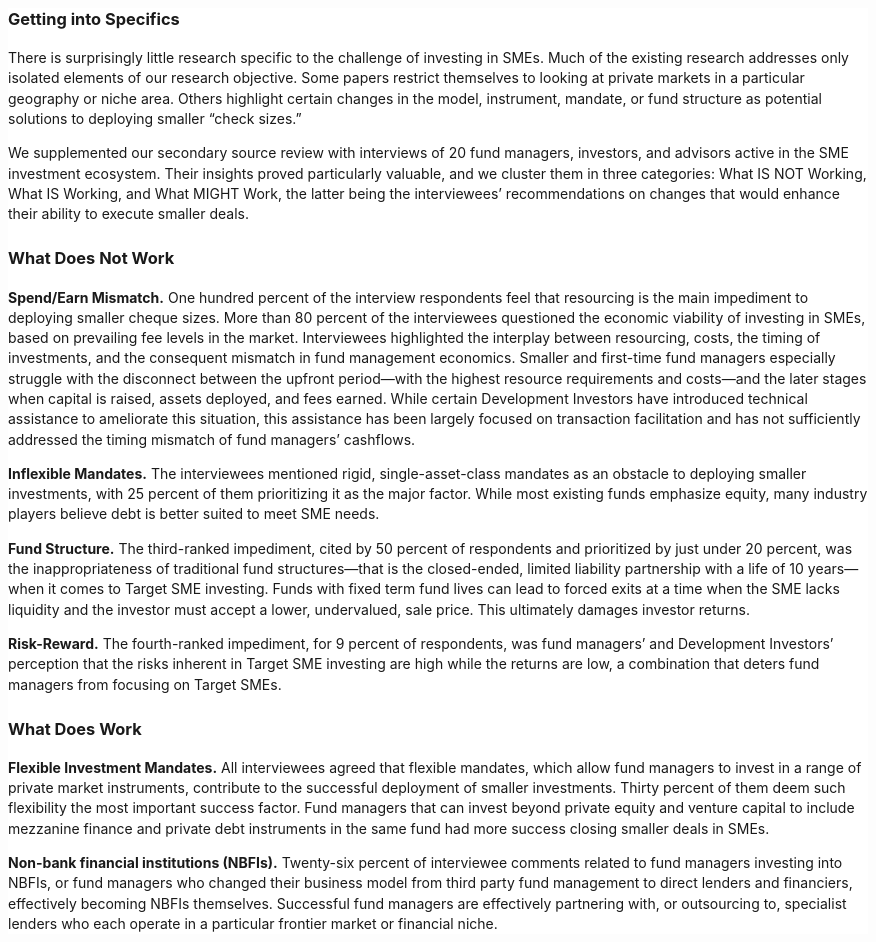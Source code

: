 ### Getting into Specifics

There is surprisingly little research specific to the challenge of investing in SMEs. Much of the existing research addresses only isolated elements of our research objective. Some papers restrict themselves to looking at private markets in a particular geography or niche area. Others highlight certain changes in the model, instrument, mandate, or fund structure as potential solutions to deploying smaller “check sizes.” 

We supplemented our secondary source review with interviews of 20 fund managers, investors, and advisors active in the SME investment ecosystem. Their insights proved particularly valuable, and we cluster them in three categories: What IS NOT Working, What IS Working, and What MIGHT Work, the latter being the interviewees’ recommendations on changes that would enhance their ability to execute smaller deals.

### What Does Not Work

**Spend/Earn Mismatch.** One hundred percent of the interview respondents feel that resourcing is the main impediment to deploying smaller cheque sizes. More than 80 percent of the interviewees questioned the economic viability of investing in SMEs, based on prevailing fee levels in the market. Interviewees highlighted the interplay between resourcing, costs, the timing of investments, and the consequent mismatch in fund management economics. Smaller and first-time fund managers especially struggle with the disconnect between the upfront period—with the highest resource requirements and costs—and the later stages when capital is raised, assets deployed, and fees earned. While certain Development Investors have introduced technical assistance to ameliorate this situation, this assistance has been largely focused on transaction facilitation and has not sufficiently addressed the timing mismatch of fund managers’ cashflows. 

**Inflexible Mandates.** The interviewees mentioned rigid, single-asset-class mandates as an obstacle to deploying smaller investments, with 25 percent of them prioritizing it as the major factor. While most existing funds emphasize equity, many industry players believe debt is better suited to meet SME needs.

**Fund Structure.** The third-ranked impediment, cited by 50 percent of respondents and prioritized by just under 20 percent, was the inappropriateness of traditional fund structures—that is the closed-ended, limited liability partnership with a life of 10 years—when it comes to Target SME investing. Funds with fixed term fund lives can lead to forced exits at a time when the SME lacks liquidity and the investor must accept a lower, undervalued, sale price. This ultimately damages investor returns.  

**Risk-Reward.** The fourth-ranked impediment, for 9 percent of respondents, was fund managers’ and Development Investors’ perception that the risks inherent in Target SME investing are high while the returns are low, a combination that deters fund managers from focusing on Target SMEs.

### What Does Work

**Flexible Investment Mandates.** All interviewees agreed that flexible mandates, which allow fund managers to invest in a range of private market instruments, contribute to the successful deployment of smaller investments. Thirty percent of them deem such flexibility the most important success factor. Fund managers that can invest beyond private equity and venture capital to include mezzanine finance and private debt instruments in the same fund had more success closing smaller deals in SMEs. 

**Non-bank financial institutions (NBFIs).** Twenty-six percent of interviewee comments related to fund managers investing into NBFIs, or fund managers who changed their business model from third party fund management to direct lenders and financiers, effectively becoming NBFIs themselves. Successful fund managers are effectively partnering with, or outsourcing to, specialist lenders who each operate in a particular frontier market or financial niche. 
